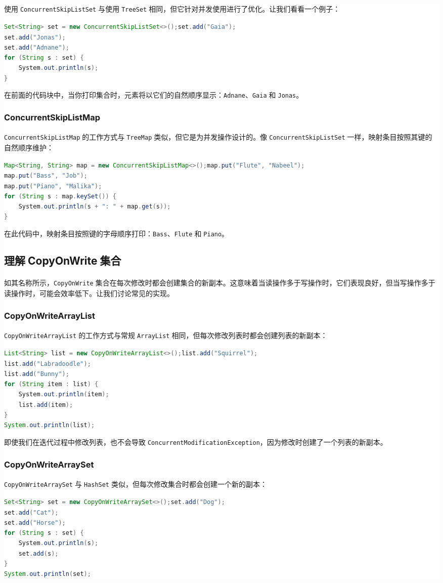 使用 `ConcurrentSkipListSet` 与使用 `TreeSet` 相同，但它针对并发使用进行了优化。让我们看看一个例子：

```java
Set<String> set = new ConcurrentSkipListSet<>();set.add("Gaia");
set.add("Jonas");
set.add("Adnane");
for (String s : set) {
    System.out.println(s);
}
```

在前面的代码块中，当你打印集合时，元素将以它们的自然顺序显示：`Adnane`、`Gaia` 和 `Jonas`。

### ConcurrentSkipListMap

`ConcurrentSkipListMap` 的工作方式与 `TreeMap` 类似，但它是为并发操作设计的。像 `ConcurrentSkipListSet` 一样，映射条目按照其键的自然顺序维护：

```java
Map<String, String> map = new ConcurrentSkipListMap<>();map.put("Flute", "Nabeel");
map.put("Bass", "Job");
map.put("Piano", "Malika");
for (String s : map.keySet()) {
    System.out.println(s + ": " + map.get(s));
}
```

在此代码中，映射条目按照键的字母顺序打印：`Bass`、`Flute` 和 `Piano`。

## 理解 CopyOnWrite 集合

如其名称所示，`CopyOnWrite` 集合在每次修改时都会创建集合的新副本。这意味着当读操作多于写操作时，它们表现良好，但当写操作多于读操作时，可能会效率低下。让我们讨论常见的实现。

### CopyOnWriteArrayList

`CopyOnWriteArrayList` 的工作方式与常规 `ArrayList` 相同，但每次修改列表时都会创建列表的新副本：

```java
List<String> list = new CopyOnWriteArrayList<>();list.add("Squirrel");
list.add("Labradoodle");
list.add("Bunny");
for (String item : list) {
    System.out.println(item);
    list.add(item);
}
System.out.println(list);
```

即使我们在迭代过程中修改列表，也不会导致 `ConcurrentModificationException`，因为修改时创建了一个列表的新副本。

### CopyOnWriteArraySet

`CopyOnWriteArraySet` 与 `HashSet` 类似，但每次修改集合时都会创建一个新的副本：

```java
Set<String> set = new CopyOnWriteArraySet<>();set.add("Dog");
set.add("Cat");
set.add("Horse");
for (String s : set) {
    System.out.println(s);
    set.add(s);
}
System.out.println(set);
```
